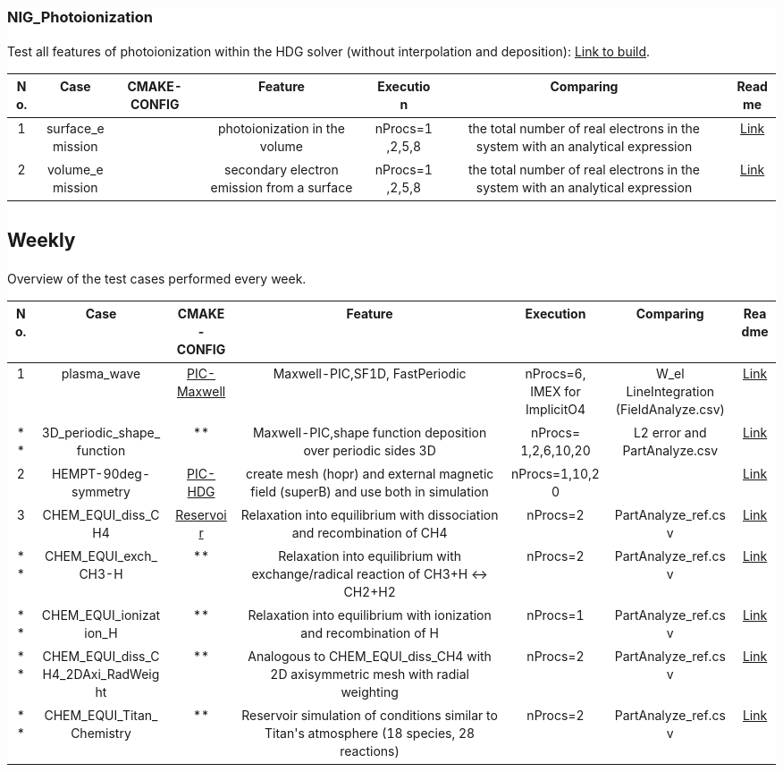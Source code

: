 ### NIG_Photoionization

Test all features of photoionization within the HDG solver (without interpolation and deposition): [Link to build](regressioncheck/checks/NIG_Photoionization/builds.ini).

| **No.** |     **Case**     | **CMAKE-CONFIG** |                **Feature**                 | **Execution**  |                                 **Comparing**                                  |                                  **Readme**                                   |
| :-----: | :--------------: | :--------------: | :----------------------------------------: | :------------: | :----------------------------------------------------------------------------: | :---------------------------------------------------------------------------: |
|    1    | surface_emission |                  |       photoionization in the volume        | nProcs=1,2,5,8 | the total number of real electrons in the system with an analytical expression | [Link](regressioncheck/checks/NIG_Photoionization/volume_emission/readme.md)  |
|    2    | volume_emission  |                  | secondary electron emission from a surface | nProcs=1,2,5,8 | the total number of real electrons in the system with an analytical expression | [Link](regressioncheck/checks/NIG_Photoionization/surface_emission/readme.md) |

## Weekly

Overview of the test cases performed every week.

| **No.** |                  **Case**                  |                         **CMAKE-CONFIG**                         |                                         **Feature**                                         |         **Execution**         |                                   **Comparing**                                   |                                          **Readme**                                          |
| :-----: | :----------------------------------------: | :--------------------------------------------------------------: | :-----------------------------------------------------------------------------------------: | :---------------------------: | :-------------------------------------------------------------------------------: | :------------------------------------------------------------------------------------------: |
|    1    |                 plasma_wave                | [PIC-Maxwell](regressioncheck/checks/WEK_PIC_maxwell/builds.ini) |                                Maxwell-PIC,SF1D, FastPeriodic                               | nProcs=6, IMEX for ImplicitO4 |                      W_el LineIntegration (FieldAnalyze.csv)                      |             [Link](regressioncheck/checks/WEK_PIC_maxwell/plasma_wave/readme.md)             |
|    **   |         3D_periodic_shape_function         |                                **                                |                 Maxwell-PIC,shape function deposition over periodic sides 3D                |      nProcs= 1,2,6,10,20      |                            L2 error and PartAnalyze.csv                           |      [Link](regressioncheck/checks/WEK_PIC_maxwell/3D_periodic_shape_function/readme.md)     |
|    2    |            HEMPT-90deg-symmetry            |   [PIC-HDG](regressioncheck/checks/WEK_PIC_poisson/builds.ini)   |      create mesh (hopr) and external magnetic field (superB) and use both in simulation     |         nProcs=1,10,20        |                                                                                   |         [Link](regressioncheck/checks/WEK_PIC_poisson/HEMPT-90deg-symmetry/readme.md)        |
|    3    |             CHEM_EQUI_diss_CH4             |   [Reservoir](regressioncheck/checks/WEK_Reservoir/builds.ini)   |            Relaxation into equilibrium with dissociation and recombination of CH4           |            nProcs=2           |                                PartAnalyze_ref.csv                                |           [Link](regressioncheck/checks/WEK_Reservoir/CHEM_EQUI_diss_CH4/readme.md)          |
|    **   |            CHEM_EQUI_exch_CH3-H            |                                **                                |        Relaxation into equilibrium with exchange/radical reaction of CH3+H <-> CH2+H2       |            nProcs=2           |                                PartAnalyze_ref.csv                                |          [Link](regressioncheck/checks/WEK_Reservoir/CHEM_EQUI_exch_CH3-H/readme.md)         |
|    **   |           CHEM_EQUI_ionization_H           |                                **                                |              Relaxation into equilibrium with ionization and recombination of H             |            nProcs=1           |                                PartAnalyze_ref.csv                                |         [Link](regressioncheck/checks/WEK_Reservoir/CHEM_EQUI_ionization_H/readme.md)        |
|    **   |     CHEM_EQUI_diss_CH4_2DAxi_RadWeight     |                                **                                |       Analogous to CHEM_EQUI_diss_CH4 with 2D axisymmetric mesh with radial weighting       |            nProcs=2           |                                PartAnalyze_ref.csv                                |   [Link](regressioncheck/checks/WEK_Reservoir/CHEM_EQUI_diss_CH4_2DAxi_RadWeight/readme.md)  |
|    **   |          CHEM_EQUI_Titan_Chemistry         |                                **                                | Reservoir simulation of conditions similar to Titan's atmosphere (18 species, 28 reactions) |            nProcs=2           |                                PartAnalyze_ref.csv                                |       [Link](regressioncheck/checks/WEK_Reservoir/CHEM_EQUI_Titan_Chemistry/readme.md)       |